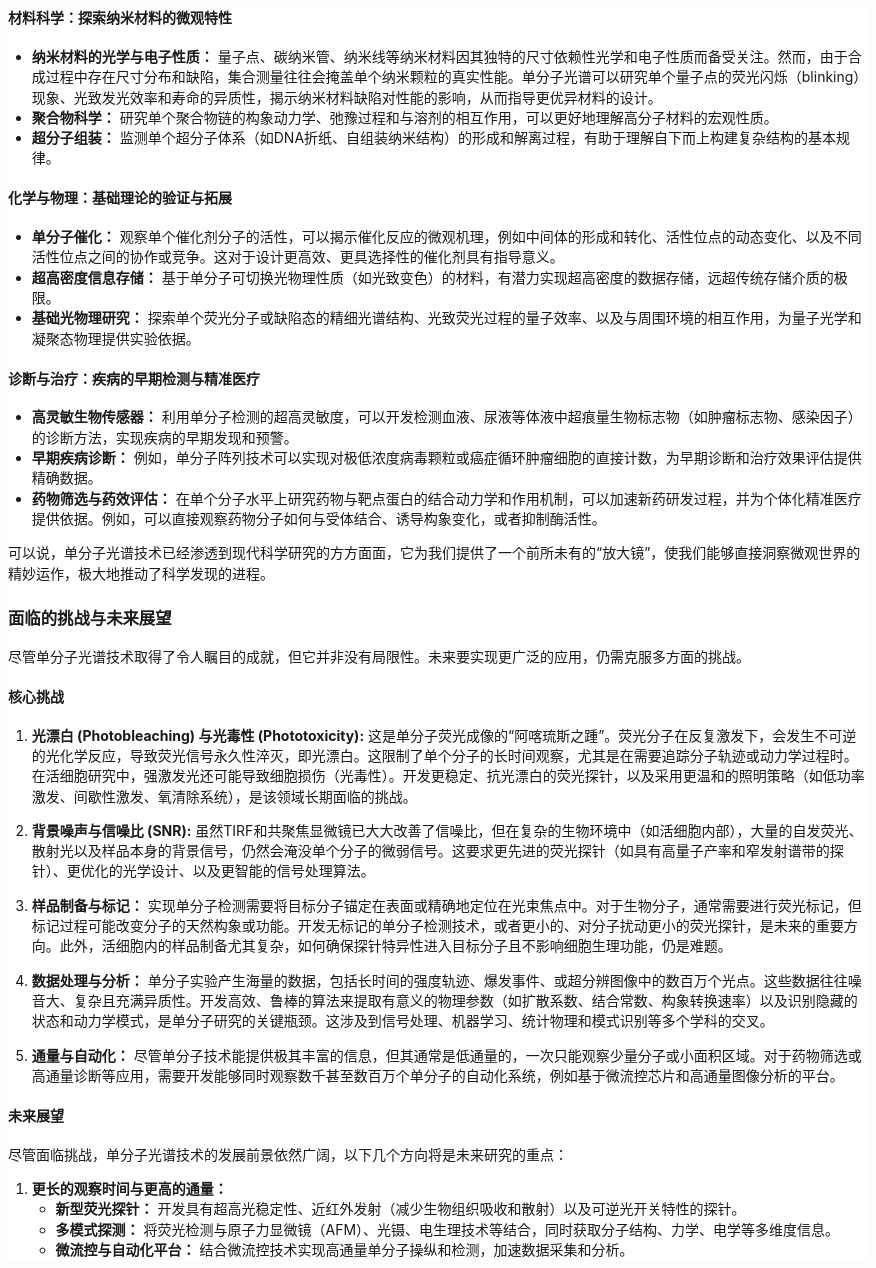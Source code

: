 #### 材料科学：探索纳米材料的微观特性

*   **纳米材料的光学与电子性质：** 量子点、碳纳米管、纳米线等纳米材料因其独特的尺寸依赖性光学和电子性质而备受关注。然而，由于合成过程中存在尺寸分布和缺陷，集合测量往往会掩盖单个纳米颗粒的真实性能。单分子光谱可以研究单个量子点的荧光闪烁（blinking）现象、光致发光效率和寿命的异质性，揭示纳米材料缺陷对性能的影响，从而指导更优异材料的设计。
*   **聚合物科学：** 研究单个聚合物链的构象动力学、弛豫过程和与溶剂的相互作用，可以更好地理解高分子材料的宏观性质。
*   **超分子组装：** 监测单个超分子体系（如DNA折纸、自组装纳米结构）的形成和解离过程，有助于理解自下而上构建复杂结构的基本规律。

#### 化学与物理：基础理论的验证与拓展

*   **单分子催化：** 观察单个催化剂分子的活性，可以揭示催化反应的微观机理，例如中间体的形成和转化、活性位点的动态变化、以及不同活性位点之间的协作或竞争。这对于设计更高效、更具选择性的催化剂具有指导意义。
*   **超高密度信息存储：** 基于单分子可切换光物理性质（如光致变色）的材料，有潜力实现超高密度的数据存储，远超传统存储介质的极限。
*   **基础光物理研究：** 探索单个荧光分子或缺陷态的精细光谱结构、光致荧光过程的量子效率、以及与周围环境的相互作用，为量子光学和凝聚态物理提供实验依据。

#### 诊断与治疗：疾病的早期检测与精准医疗

*   **高灵敏生物传感器：** 利用单分子检测的超高灵敏度，可以开发检测血液、尿液等体液中超痕量生物标志物（如肿瘤标志物、感染因子）的诊断方法，实现疾病的早期发现和预警。
*   **早期疾病诊断：** 例如，单分子阵列技术可以实现对极低浓度病毒颗粒或癌症循环肿瘤细胞的直接计数，为早期诊断和治疗效果评估提供精确数据。
*   **药物筛选与药效评估：** 在单个分子水平上研究药物与靶点蛋白的结合动力学和作用机制，可以加速新药研发过程，并为个体化精准医疗提供依据。例如，可以直接观察药物分子如何与受体结合、诱导构象变化，或者抑制酶活性。

可以说，单分子光谱技术已经渗透到现代科学研究的方方面面，它为我们提供了一个前所未有的“放大镜”，使我们能够直接洞察微观世界的精妙运作，极大地推动了科学发现的进程。

### 面临的挑战与未来展望

尽管单分子光谱技术取得了令人瞩目的成就，但它并非没有局限性。未来要实现更广泛的应用，仍需克服多方面的挑战。

#### 核心挑战

1.  **光漂白 (Photobleaching) 与光毒性 (Phototoxicity):**
    这是单分子荧光成像的“阿喀琉斯之踵”。荧光分子在反复激发下，会发生不可逆的光化学反应，导致荧光信号永久性淬灭，即光漂白。这限制了单个分子的长时间观察，尤其是在需要追踪分子轨迹或动力学过程时。在活细胞研究中，强激发光还可能导致细胞损伤（光毒性）。开发更稳定、抗光漂白的荧光探针，以及采用更温和的照明策略（如低功率激发、间歇性激发、氧清除系统），是该领域长期面临的挑战。

2.  **背景噪声与信噪比 (SNR):**
    虽然TIRF和共聚焦显微镜已大大改善了信噪比，但在复杂的生物环境中（如活细胞内部），大量的自发荧光、散射光以及样品本身的背景信号，仍然会淹没单个分子的微弱信号。这要求更先进的荧光探针（如具有高量子产率和窄发射谱带的探针）、更优化的光学设计、以及更智能的信号处理算法。

3.  **样品制备与标记：**
    实现单分子检测需要将目标分子锚定在表面或精确地定位在光束焦点中。对于生物分子，通常需要进行荧光标记，但标记过程可能改变分子的天然构象或功能。开发无标记的单分子检测技术，或者更小的、对分子扰动更小的荧光探针，是未来的重要方向。此外，活细胞内的样品制备尤其复杂，如何确保探针特异性进入目标分子且不影响细胞生理功能，仍是难题。

4.  **数据处理与分析：**
    单分子实验产生海量的数据，包括长时间的强度轨迹、爆发事件、或超分辨图像中的数百万个光点。这些数据往往噪音大、复杂且充满异质性。开发高效、鲁棒的算法来提取有意义的物理参数（如扩散系数、结合常数、构象转换速率）以及识别隐藏的状态和动力学模式，是单分子研究的关键瓶颈。这涉及到信号处理、机器学习、统计物理和模式识别等多个学科的交叉。

5.  **通量与自动化：**
    尽管单分子技术能提供极其丰富的信息，但其通常是低通量的，一次只能观察少量分子或小面积区域。对于药物筛选或高通量诊断等应用，需要开发能够同时观察数千甚至数百万个单分子的自动化系统，例如基于微流控芯片和高通量图像分析的平台。

#### 未来展望

尽管面临挑战，单分子光谱技术的发展前景依然广阔，以下几个方向将是未来研究的重点：

1.  **更长的观察时间与更高的通量：**
    *   **新型荧光探针：** 开发具有超高光稳定性、近红外发射（减少生物组织吸收和散射）以及可逆光开关特性的探针。
    *   **多模式探测：** 将荧光检测与原子力显微镜（AFM）、光镊、电生理技术等结合，同时获取分子结构、力学、电学等多维度信息。
    *   **微流控与自动化平台：** 结合微流控技术实现高通量单分子操纵和检测，加速数据采集和分析。
